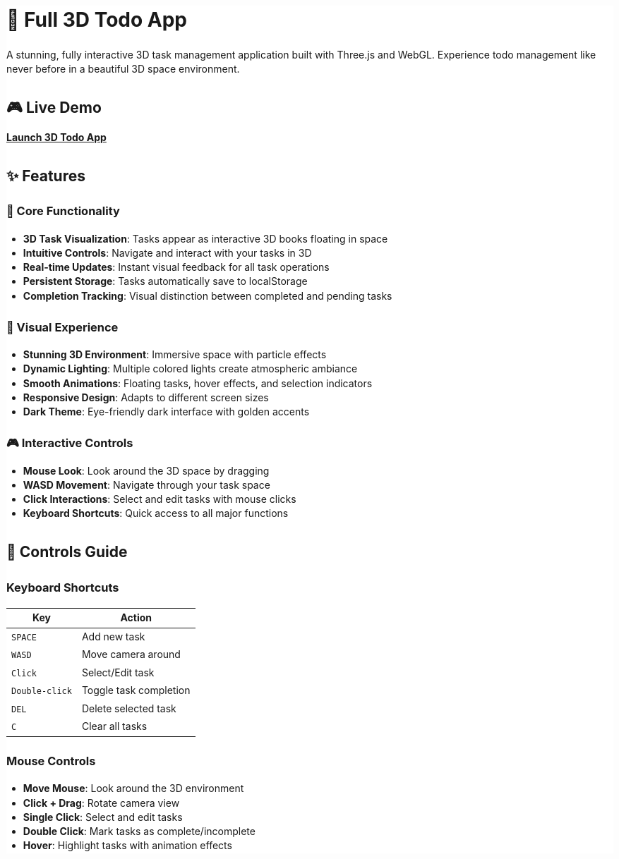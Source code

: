 # 🌟 Full 3D Todo App

A stunning, fully interactive 3D task management application built with Three.js and WebGL. Experience todo management like never before in a beautiful 3D space environment.

## 🎮 Live Demo

**[Launch 3D Todo App](https://dhouhabelakhel.github.io/To-Do-List/)**

## ✨ Features

### 🎯 Core Functionality
- **3D Task Visualization**: Tasks appear as interactive 3D books floating in space
- **Intuitive Controls**: Navigate and interact with your tasks in 3D
- **Real-time Updates**: Instant visual feedback for all task operations
- **Persistent Storage**: Tasks automatically save to localStorage
- **Completion Tracking**: Visual distinction between completed and pending tasks

### 🎨 Visual Experience
- **Stunning 3D Environment**: Immersive space with particle effects
- **Dynamic Lighting**: Multiple colored lights create atmospheric ambiance
- **Smooth Animations**: Floating tasks, hover effects, and selection indicators
- **Responsive Design**: Adapts to different screen sizes
- **Dark Theme**: Eye-friendly dark interface with golden accents

### 🎮 Interactive Controls
- **Mouse Look**: Look around the 3D space by dragging
- **WASD Movement**: Navigate through your task space
- **Click Interactions**: Select and edit tasks with mouse clicks
- **Keyboard Shortcuts**: Quick access to all major functions

## 🎯 Controls Guide

### Keyboard Shortcuts
| Key | Action |
|-----|--------|
| `SPACE` | Add new task |
| `WASD` | Move camera around |
| `Click` | Select/Edit task |
| `Double-click` | Toggle task completion |
| `DEL` | Delete selected task |
| `C` | Clear all tasks |

### Mouse Controls
- **Move Mouse**: Look around the 3D environment
- **Click + Drag**: Rotate camera view
- **Single Click**: Select and edit tasks
- **Double Click**: Mark tasks as complete/incomplete
- **Hover**: Highlight tasks with animation effects
